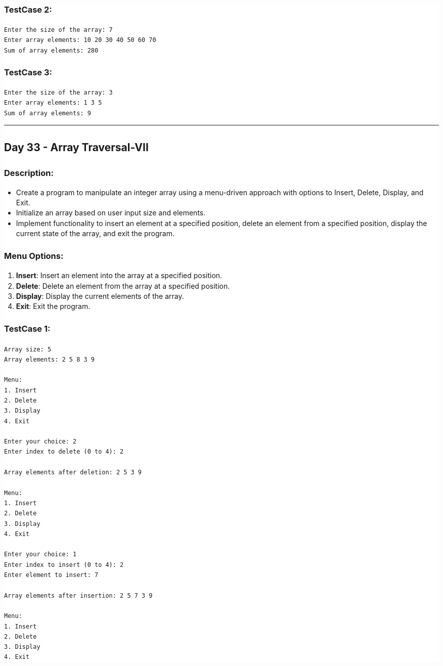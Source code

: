 ### TestCase 2:
```
Enter the size of the array: 7
Enter array elements: 10 20 30 40 50 60 70
Sum of array elements: 280
```

### TestCase 3:
```
Enter the size of the array: 3
Enter array elements: 1 3 5
Sum of array elements: 9
```
---
## Day 33 - Array Traversal-VII

### Description:
- Create a program to manipulate an integer array using a menu-driven approach with options to Insert, Delete, Display, and Exit.
- Initialize an array based on user input size and elements.
- Implement functionality to insert an element at a specified position, delete an element from a specified position, display the current state of the array, and exit the program.

### Menu Options:
1. **Insert**: Insert an element into the array at a specified position.
2. **Delete**: Delete an element from the array at a specified position.
3. **Display**: Display the current elements of the array.
4. **Exit**: Exit the program.

### TestCase 1:
```
Array size: 5
Array elements: 2 5 8 3 9

Menu:
1. Insert
2. Delete
3. Display
4. Exit

Enter your choice: 2
Enter index to delete (0 to 4): 2

Array elements after deletion: 2 5 3 9

Menu:
1. Insert
2. Delete
3. Display
4. Exit

Enter your choice: 1
Enter index to insert (0 to 4): 2
Enter element to insert: 7

Array elements after insertion: 2 5 7 3 9

Menu:
1. Insert
2. Delete
3. Display
4. Exit
```